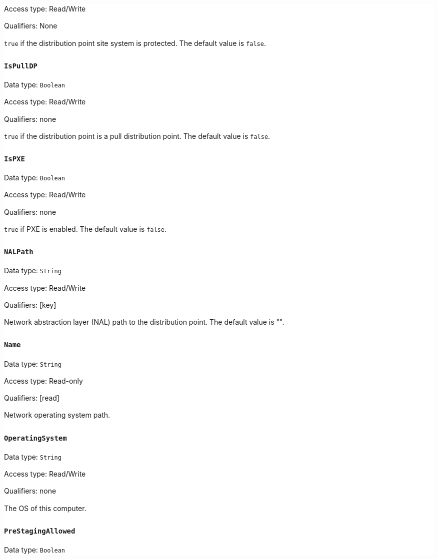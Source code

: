 Access type: Read/Write  

Qualifiers: None  

`true` if the distribution point site system is protected. The default value is `false`.  

### `IsPullDP`

Data type: `Boolean`  

Access type: Read/Write  

Qualifiers: none  

`true` if the distribution point is a pull distribution point. The default value is `false`.  

### `IsPXE`

Data type: `Boolean`  

Access type: Read/Write  

Qualifiers: none  

`true` if PXE is enabled. The default value is `false`.  

### `NALPath`

Data type: `String`  

Access type: Read/Write  

Qualifiers: [key]  

Network abstraction layer (NAL) path to the distribution point. The default value is "".  

### `Name`

Data type: `String`  

Access type: Read-only  

Qualifiers: [read]  

Network operating system path.  

### `OperatingSystem`

Data type: `String`  

Access type: Read/Write  

Qualifiers: none  

The OS of this computer.  

### `PreStagingAllowed`

Data type: `Boolean`  
